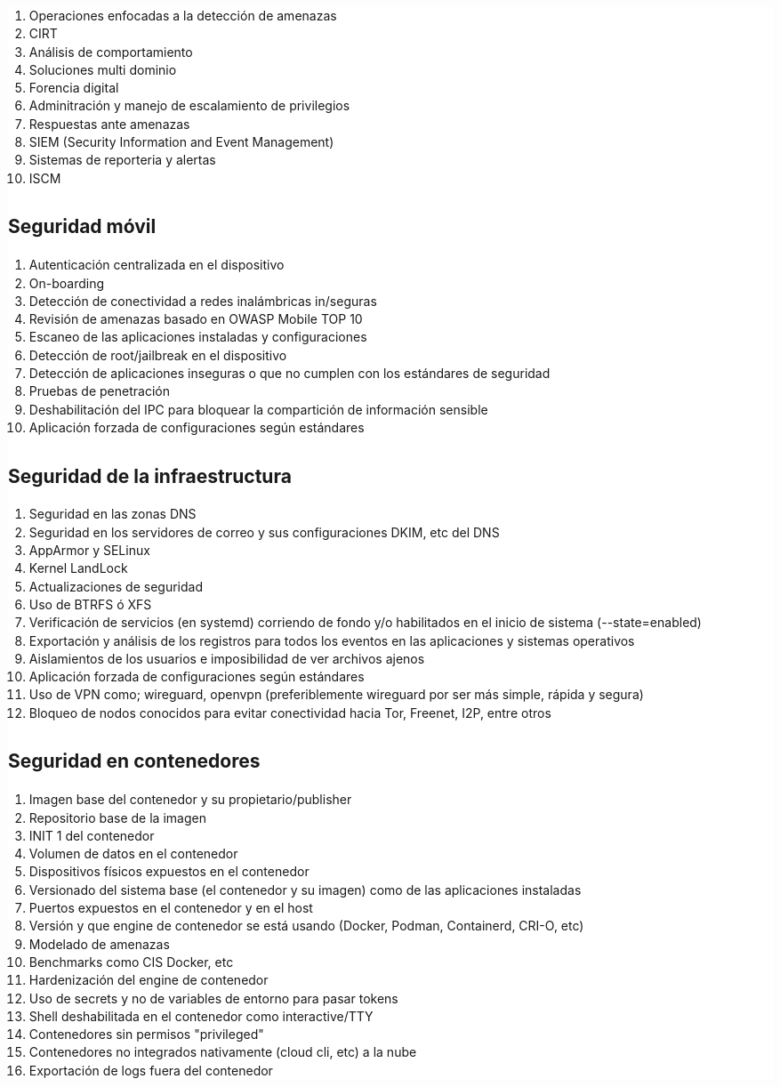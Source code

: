 1. Operaciones enfocadas a la detección de amenazas
2. CIRT
3. Análisis de comportamiento
4. Soluciones multi dominio
5. Forencia digital
6. Adminitración y manejo de escalamiento de privilegios
7. Respuestas ante amenazas
8. SIEM (Security Information and Event Management)
9. Sistemas de reporteria y alertas
10. ISCM

## Seguridad móvil

1. Autenticación centralizada en el dispositivo
2. On-boarding
3. Detección de conectividad a redes inalámbricas in/seguras
4. Revisión de amenazas basado en OWASP Mobile TOP 10
5. Escaneo de las aplicaciones instaladas y configuraciones
6. Detección de root/jailbreak en el dispositivo
7. Detección de aplicaciones inseguras o que no cumplen con los estándares de seguridad
8. Pruebas de penetración
9. Deshabilitación del IPC para bloquear la compartición de información sensible
10. Aplicación forzada de configuraciones según estándares

## Seguridad de la infraestructura

1. Seguridad en las zonas DNS
1. Seguridad en los servidores de correo y sus configuraciones DKIM, etc del DNS
1. AppArmor y SELinux
1. Kernel LandLock
1. Actualizaciones de seguridad
1. Uso de BTRFS ó XFS
1. Verificación de servicios (en systemd) corriendo de fondo y/o habilitados en el inicio de sistema (\-\-state=enabled)
1. Exportación y análisis de los registros para todos los eventos en las aplicaciones y sistemas operativos
1. Aislamientos de los usuarios e imposibilidad de ver archivos ajenos
1. Aplicación forzada de configuraciones según estándares
1. Uso de VPN como; wireguard, openvpn (preferiblemente wireguard por ser más simple, rápida y segura)
1. Bloqueo de nodos conocidos para evitar conectividad hacia Tor, Freenet, I2P, entre otros

## Seguridad en contenedores

1. Imagen base del contenedor y su propietario/publisher
2. Repositorio base de la imagen
3. INIT 1 del contenedor
4. Volumen de datos en el contenedor
5. Dispositivos físicos expuestos en el contenedor
6. Versionado del sistema base (el contenedor y su imagen) como de las aplicaciones instaladas
7. Puertos expuestos en el contenedor y en el host
8. Versión y que engine de contenedor se está usando (Docker, Podman, Containerd, CRI-O, etc)
9. Modelado de amenazas
10. Benchmarks como CIS Docker, etc
11. Hardenización del engine de contenedor
12. Uso de secrets y no de variables de entorno para pasar tokens
13. Shell deshabilitada en el contenedor como interactive/TTY
14. Contenedores sin permisos "privileged"
15. Contenedores no integrados nativamente (cloud cli, etc) a la nube
16. Exportación de logs fuera del contenedor
